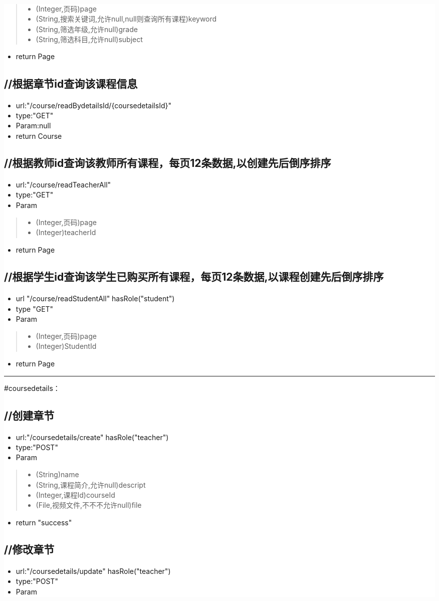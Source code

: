 > * (Integer,页码)page
> * (String,搜索关键词,允许null,null则查询所有课程)keyword
> * (String,筛选年级,允许null)grade
> * (String,筛选科目,允许null)subject

* return  Page<Course>

## //根据章节id查询该课程信息
* url:"/course/readBydetailsId/{coursedetailsId}"
* type:"GET"
* Param:null
* return  Course

## //根据教师id查询该教师所有课程，每页12条数据,以创建先后倒序排序
* url:"/course/readTeacherAll"
* type:"GET"
* Param

> * (Integer,页码)page
> * (Integer)teacherId

* return  Page<Course>

## //根据学生id查询该学生已购买所有课程，每页12条数据,以课程创建先后倒序排序
* url  "/course/readStudentAll"	hasRole("student")
* type  "GET"
* Param

> * (Integer,页码)page
> * (Integer)StudentId

* return  Page<Course>


<hr>
#coursedetails：

## //创建章节
* url:"/coursedetails/create"	hasRole("teacher")
* type:"POST"
* Param
 
> * (String)name
> * (String,课程简介,允许null)descript
> * (Integer,课程Id)courseId
> * (File,视频文件,不不不允许null)file
* return  "success"

## //修改章节
* url:"/coursedetails/update"	hasRole("teacher")
* type:"POST"
* Param

